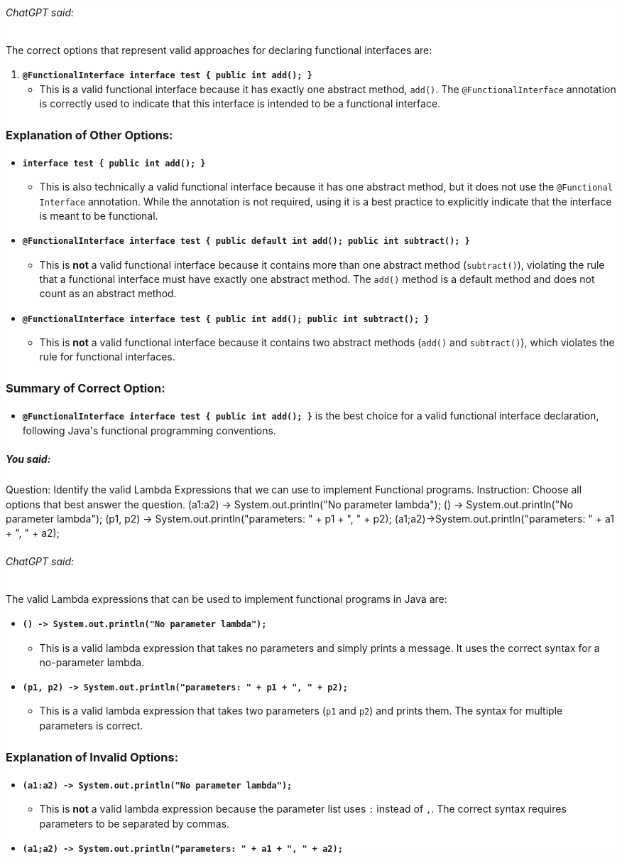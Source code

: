 ###### ChatGPT said:

The correct options that represent valid approaches for declaring functional interfaces are:

1. **`@FunctionalInterface interface test { public int add(); }`**
    - This is a valid functional interface because it has exactly one abstract method, `add()`. The `@FunctionalInterface` annotation is correctly used to indicate that this interface is intended to be a functional interface.

### Explanation of Other Options:

- **`interface test { public int add(); }`**
    
    - This is also technically a valid functional interface because it has one abstract method, but it does not use the `@FunctionalInterface` annotation. While the annotation is not required, using it is a best practice to explicitly indicate that the interface is meant to be functional.
- **`@FunctionalInterface interface test { public default int add(); public int subtract(); }`**
    
    - This is **not** a valid functional interface because it contains more than one abstract method (`subtract()`), violating the rule that a functional interface must have exactly one abstract method. The `add()` method is a default method and does not count as an abstract method.
- **`@FunctionalInterface interface test { public int add(); public int subtract(); }`**
    
    - This is **not** a valid functional interface because it contains two abstract methods (`add()` and `subtract()`), which violates the rule for functional interfaces.

### Summary of Correct Option:

- **`@FunctionalInterface interface test { public int add(); }`** is the best choice for a valid functional interface declaration, following Java's functional programming conventions.

##### You said:

Question: Identify the valid Lambda Expressions that we can use to implement Functional programs. Instruction: Choose all options that best answer the question. (a1:a2) -> System.out.println("No parameter lambda"); () -> System.out.println("No parameter lambda"); (p1, p2) -> System.out.println("parameters: " + p1 + ", " + p2); (a1;a2)->System.out.println("parameters: " + a1 + ", " + a2);

###### ChatGPT said:

The valid Lambda expressions that can be used to implement functional programs in Java are:

- **`() -> System.out.println("No parameter lambda");`**
    
    - This is a valid lambda expression that takes no parameters and simply prints a message. It uses the correct syntax for a no-parameter lambda.
- **`(p1, p2) -> System.out.println("parameters: " + p1 + ", " + p2);`**
    
    - This is a valid lambda expression that takes two parameters (`p1` and `p2`) and prints them. The syntax for multiple parameters is correct.

### Explanation of Invalid Options:

- **`(a1:a2) -> System.out.println("No parameter lambda");`**
    
    - This is **not** a valid lambda expression because the parameter list uses `:` instead of `,`. The correct syntax requires parameters to be separated by commas.
- **`(a1;a2) -> System.out.println("parameters: " + a1 + ", " + a2);`**
    